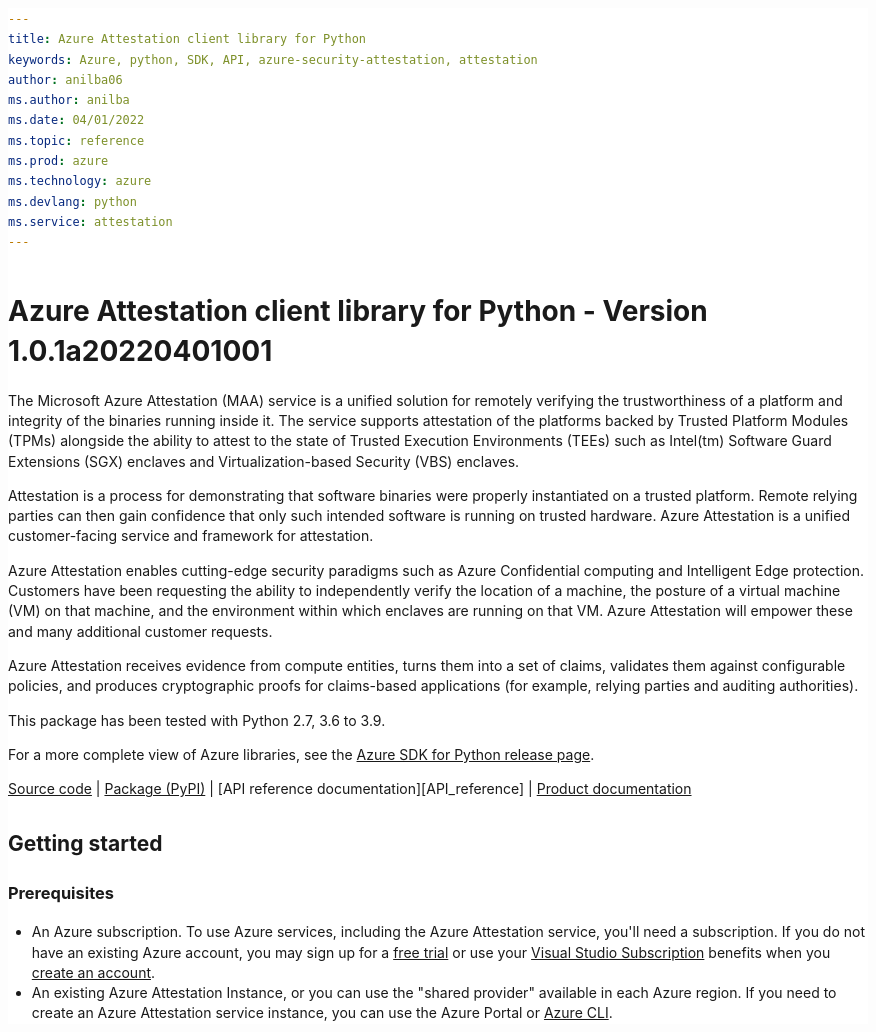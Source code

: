 ```yaml
---
title: Azure Attestation client library for Python
keywords: Azure, python, SDK, API, azure-security-attestation, attestation
author: anilba06
ms.author: anilba
ms.date: 04/01/2022
ms.topic: reference
ms.prod: azure
ms.technology: azure
ms.devlang: python
ms.service: attestation
---
```

# Azure Attestation client library for Python - Version 1.0.1a20220401001 


The Microsoft Azure Attestation (MAA) service is a unified solution for remotely verifying the trustworthiness of a platform and integrity of the binaries running inside it. The service supports attestation of the platforms backed by Trusted Platform Modules (TPMs) alongside the ability to attest to the state of Trusted Execution Environments (TEEs) such as Intel(tm) Software Guard Extensions (SGX) enclaves and Virtualization-based Security (VBS) enclaves.

Attestation is a process for demonstrating that software binaries were properly instantiated on a trusted platform. Remote relying parties can then gain confidence that only such intended software is running on trusted hardware. Azure Attestation is a unified customer-facing service and framework for attestation.

Azure Attestation enables cutting-edge security paradigms such as Azure Confidential computing and Intelligent Edge protection. Customers have been requesting the ability to independently verify the location of a machine, the posture of a virtual machine (VM) on that machine, and the environment within which enclaves are running on that VM. Azure Attestation will empower these and many additional customer requests.

Azure Attestation receives evidence from compute entities, turns them into a set of claims, validates them against configurable policies, and produces cryptographic proofs for claims-based applications (for example, relying parties and auditing authorities).

This package has been tested with Python 2.7, 3.6 to 3.9.

For a more complete view of Azure libraries, see the [Azure SDK for Python release page](https://aka.ms/azsdk/python/all).

[Source code][source_code] | [Package (PyPI)][Attestation_pypi] | [API reference documentation][API_reference] | [Product documentation](https://docs.microsoft.com/azure/attestation/)

## Getting started

### Prerequisites

* An Azure subscription.  To use Azure services, including the Azure Attestation service, you'll need a subscription.  If you do not have an existing Azure account, you may sign up for a [free trial][azure_sub] or use your [Visual Studio Subscription](https://visualstudio.microsoft.com/subscriptions/) benefits when you [create an account](https://account.windowsazure.com/Home/Index).
* An existing Azure Attestation Instance, or you can use the "shared provider" available in each Azure region. If you need to create an Azure Attestation service instance, you can use the Azure Portal or [Azure CLI][azure_cli].


[source_code]: https://github.com/Azure/azure-sdk-for-python/tree/main/sdk/attestation/azure-security-attestation
[azure_identity]: https://docs.microsoft.com/python/api/overview/azure/identity-readme?view=azure-python-preview
[DefaultAzureCredential]: https://docs.microsoft.com/python/api/azure-identity/azure.identity.defaultazurecredential?view=azure-python
[ClientSecretCredential]: https://docs.microsoft.com/python/api/azure-identity/azure.identity.clientsecretcredential?view=azure-python
[attestation_client]: https://docs.microsoft.com/python/api/azure-security-attestation/azure.security.attestation.attestationclient
[attestation_admin_client]: https://docs.microsoft.com/python/api/azure-security-attestation/azure.security.attestation.attestationadministrationclient
[attestation_policy_result_parameters]: https://docs.microsoft.com/python/api/azure-security-attestation/azure.security.attestation.attestationpolicyresult#parameters
[attest_sgx]: https://docs.microsoft.com/python/api/azure-security-attestation/azure.security.attestation.attestationclient?view=azure-python-preview#attest-sgx-enclave-quote--inittime-data-none--runtime-data-none--draft-policy-none----kwargs-
[attestation_pypi]: https://aka.ms/azsdk/python/azure-security-attestation
[style-guide-msft]: https://docs.microsoft.com/style-guide/capitalization
[style-guide-cloud]: https://aka.ms/azsdk/cloud-style-guide
[microsoft_code_of_conduct]: https://opensource.microsoft.com/codeofconduct/
[azure_cli]: https://docs.microsoft.com/cli/azure
[azure_sub]: https://azure.microsoft.com/free/
[code_of_conduct]: https://opensource.microsoft.com/codeofconduct/
[json_web_token]: https://tools.ietf.org/html/rfc7519
[JWK]: https://tools.ietf.org/html/rfc7517
[base64url_encoding]: https://tools.ietf.org/html/rfc4648#section-5
[contributing]: https://github.com/Azure/azure-sdk-for-python/blob/main/CONTRIBUTING.md
[coc_faq]: https://opensource.microsoft.com/codeofconduct/faq/